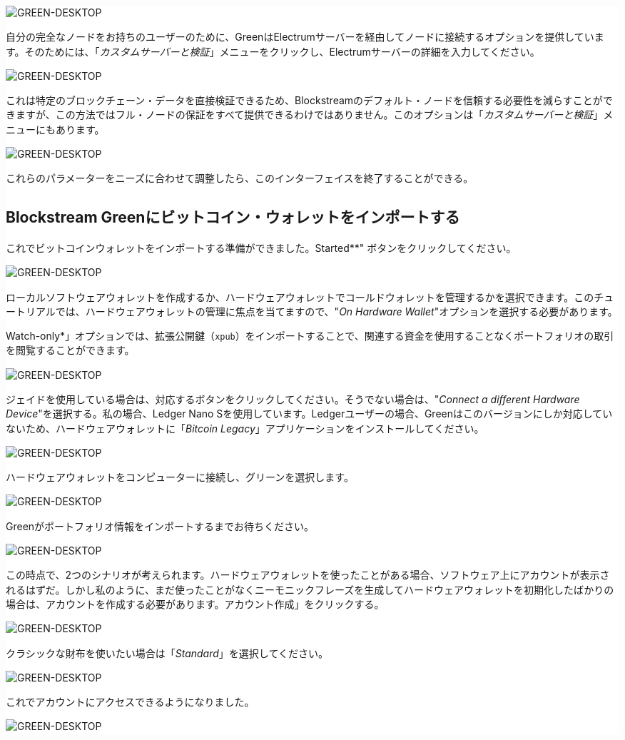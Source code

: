 ![GREEN-DESKTOP](assets/fr/06.webp)

自分の完全なノードをお持ちのユーザーのために、GreenはElectrumサーバーを経由してノードに接続するオプションを提供しています。そのためには、「*カスタムサーバーと検証*」メニューをクリックし、Electrumサーバーの詳細を入力してください。

![GREEN-DESKTOP](assets/fr/07.webp)

これは特定のブロックチェーン・データを直接検証できるため、Blockstreamのデフォルト・ノードを信頼する必要性を減らすことができますが、この方法ではフル・ノードの保証をすべて提供できるわけではありません。このオプションは「*カスタムサーバーと検証*」メニューにもあります。

![GREEN-DESKTOP](assets/fr/08.webp)

これらのパラメーターをニーズに合わせて調整したら、このインターフェイスを終了することができる。

## Blockstream Greenにビットコイン・ウォレットをインポートする

これでビットコインウォレットをインポートする準備ができました。Started**" ボタンをクリックしてください。

![GREEN-DESKTOP](assets/fr/09.webp)

ローカルソフトウェアウォレットを作成するか、ハードウェアウォレットでコールドウォレットを管理するかを選択できます。このチュートリアルでは、ハードウェアウォレットの管理に焦点を当てますので、"*On Hardware Wallet*"オプションを選択する必要があります。

Watch-only*」オプションでは、拡張公開鍵（`xpub`）をインポートすることで、関連する資金を使用することなくポートフォリオの取引を閲覧することができます。

![GREEN-DESKTOP](assets/fr/10.webp)

ジェイドを使用している場合は、対応するボタンをクリックしてください。そうでない場合は、"*Connect a different Hardware Device*"を選択する。私の場合、Ledger Nano Sを使用しています。Ledgerユーザーの場合、Greenはこのバージョンにしか対応していないため、ハードウェアウォレットに「*Bitcoin Legacy*」アプリケーションをインストールしてください。

![GREEN-DESKTOP](assets/fr/11.webp)

ハードウェアウォレットをコンピューターに接続し、グリーンを選択します。

![GREEN-DESKTOP](assets/fr/12.webp)

Greenがポートフォリオ情報をインポートするまでお待ちください。

![GREEN-DESKTOP](assets/fr/13.webp)

この時点で、2つのシナリオが考えられます。ハードウェアウォレットを使ったことがある場合、ソフトウェア上にアカウントが表示されるはずだ。しかし私のように、まだ使ったことがなくニーモニックフレーズを生成してハードウェアウォレットを初期化したばかりの場合は、アカウントを作成する必要があります。アカウント作成」をクリックする。

![GREEN-DESKTOP](assets/fr/14.webp)

クラシックな財布を使いたい場合は「*Standard*」を選択してください。

![GREEN-DESKTOP](assets/fr/15.webp)

これでアカウントにアクセスできるようになりました。

![GREEN-DESKTOP](assets/fr/16.webp)
